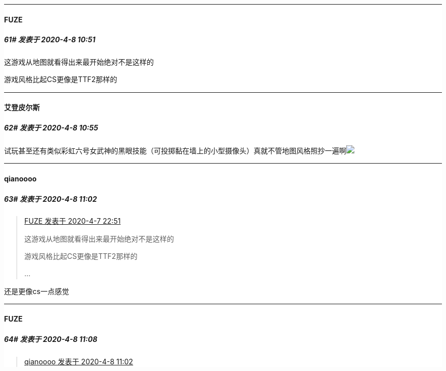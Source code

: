
*****

####  FUZE  
##### 61#       发表于 2020-4-8 10:51




这游戏从地图就看得出来最开始绝对不是这样的

游戏风格比起CS更像是TTF2那样的







*****

####  艾登皮尔斯  
##### 62#       发表于 2020-4-8 10:55




试玩甚至还有类似彩虹六号女武神的黑眼技能（可投掷黏在墙上的小型摄像头）真就不管地图风格照抄一遍啊<img src="https://static.saraba1st.com/image/smiley/face2017/068.png" referrerpolicy="no-referrer">







*****

####  qianoooo  
##### 63#       发表于 2020-4-8 11:02



<blockquote><a href="httphttps://bbs.saraba1st.com/2b/forum.php?mod=redirect&amp;goto=findpost&amp;pid=47011824&amp;ptid=1922974" target="_blank">FUZE 发表于 2020-4-7 22:51</a>

这游戏从地图就看得出来最开始绝对不是这样的

游戏风格比起CS更像是TTF2那样的

 ...</blockquote>
还是更像cs一点感觉







*****

####  FUZE  
##### 64#       发表于 2020-4-8 11:08



<blockquote><a href="httphttps://bbs.saraba1st.com/2b/forum.php?mod=redirect&amp;goto=findpost&amp;pid=47011940&amp;ptid=1922974" target="_blank">qianoooo 发表于 2020-4-8 11:02</a>
